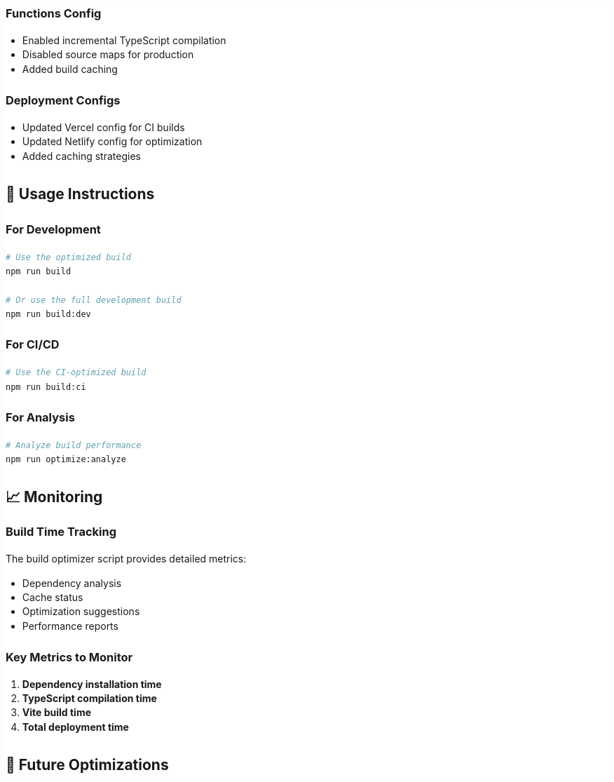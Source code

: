 ### Functions Config
- Enabled incremental TypeScript compilation
- Disabled source maps for production
- Added build caching

### Deployment Configs
- Updated Vercel config for CI builds
- Updated Netlify config for optimization
- Added caching strategies

## 🚀 Usage Instructions

### For Development
```bash
# Use the optimized build
npm run build

# Or use the full development build
npm run build:dev
```

### For CI/CD
```bash
# Use the CI-optimized build
npm run build:ci
```

### For Analysis
```bash
# Analyze build performance
npm run optimize:analyze
```

## 📈 Monitoring

### Build Time Tracking
The build optimizer script provides detailed metrics:
- Dependency analysis
- Cache status
- Optimization suggestions
- Performance reports

### Key Metrics to Monitor
1. **Dependency installation time**
2. **TypeScript compilation time**
3. **Vite build time**
4. **Total deployment time**

## 🔮 Future Optimizations
